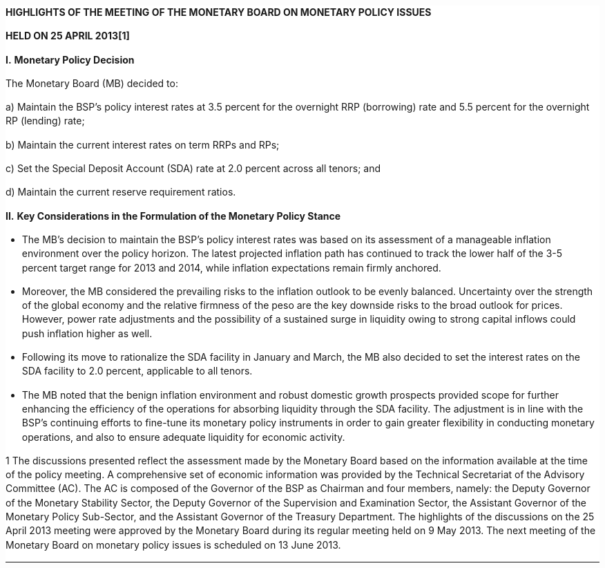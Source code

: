 **HIGHLIGHTS OF THE MEETING OF THE MONETARY BOARD ON MONETARY POLICY ISSUES**

**HELD ON 25 APRIL 2013[1]**


**I.** **Monetary Policy Decision**

The Monetary Board (MB) decided to:

a) Maintain the BSP’s policy interest rates at 3.5 percent for the overnight RRP
(borrowing) rate and 5.5 percent for the overnight RP (lending) rate;

b) Maintain the current interest rates on term RRPs and RPs;

c) Set the Special Deposit Account (SDA) rate at 2.0 percent across all tenors; and

d) Maintain the current reserve requirement ratios.

**II.** **Key Considerations in the Formulation of the Monetary Policy Stance**

  - The MB’s decision to maintain the BSP’s policy interest rates was based on its
assessment of a manageable inflation environment over the policy horizon. The latest
projected inflation path has continued to track the lower half of the 3-5 percent target
range for 2013 and 2014, while inflation expectations remain firmly anchored.

  - Moreover, the MB considered the prevailing risks to the inflation outlook to be evenly
balanced. Uncertainty over the strength of the global economy and the relative
firmness of the peso are the key downside risks to the broad outlook for prices.
However, power rate adjustments and the possibility of a sustained surge in liquidity
owing to strong capital inflows could push inflation higher as well.

  - Following its move to rationalize the SDA facility in January and March, the MB also
decided to set the interest rates on the SDA facility to 2.0 percent, applicable to all
tenors.

  - The MB noted that the benign inflation environment and robust domestic growth
prospects provided scope for further enhancing the efficiency of the operations for
absorbing liquidity through the SDA facility. The adjustment is in line with the BSP’s
continuing efforts to fine-tune its monetary policy instruments in order to gain greater
flexibility in conducting monetary operations, and also to ensure adequate liquidity for
economic activity.

1 The discussions presented reflect the assessment made by the Monetary Board based on the information available at the time of the policy
meeting. A comprehensive set of economic information was provided by the Technical Secretariat of the Advisory Committee (AC). The AC is
composed of the Governor of the BSP as Chairman and four members, namely: the Deputy Governor of the Monetary Stability Sector, the
Deputy Governor of the Supervision and Examination Sector, the Assistant Governor of the Monetary Policy Sub-Sector, and the Assistant
Governor of the Treasury Department. The highlights of the discussions on the 25 April 2013 meeting were approved by the Monetary Board
during its regular meeting held on 9 May 2013. The next meeting of the Monetary Board on monetary policy issues is scheduled on 13 June
2013.


-----
